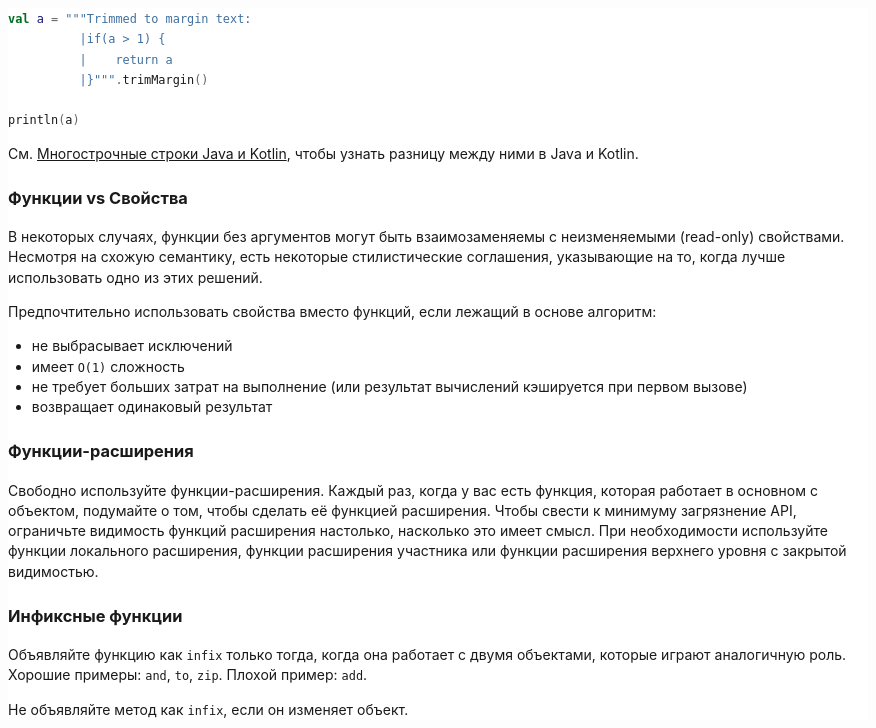 ```kotlin
val a = """Trimmed to margin text:
          |if(a > 1) {
          |    return a
          |}""".trimMargin()

println(a)
```


См. [Многострочные строки Java и Kotlin](java-to-kotlin-idioms-strings.html#use-multiline-strings), чтобы узнать разницу между ними в Java и Kotlin.

<a name="functions-vs-properties"></a>


### Функции vs Свойства


В некоторых случаях, функции без аргументов могут быть взаимозаменяемы с неизменяемыми (read-only) свойствами.
Несмотря на схожую семантику, есть некоторые стилистические соглашения, указывающие на то, когда лучше использовать одно из этих решений.


Предпочтительно использовать свойства вместо функций, если лежащий в основе алгоритм:


* не выбрасывает исключений
* имеет `O(1)` сложность
* не требует больших затрат на выполнение (или результат вычислений кэшируется при первом вызове)
* возвращает одинаковый результат

<a name="extension-functions"></a>


### Функции-расширения


Свободно используйте функции-расширения. Каждый раз, когда у вас есть функция, которая работает в основном с объектом,
подумайте о том, чтобы сделать её функцией расширения. Чтобы свести к минимуму загрязнение API, ограничьте видимость функций расширения настолько,
насколько это имеет смысл. При необходимости используйте функции локального расширения, функции расширения участника
или функции расширения верхнего уровня с закрытой видимостью.

<a name="infix-functions"></a>


### Инфиксные функции


Объявляйте функцию как `infix` только тогда, когда она работает с двумя объектами, которые играют аналогичную роль.
Хорошие примеры: `and`, `to`, `zip`. Плохой пример: `add`.


Не объявляйте метод как `infix`, если он изменяет объект.
